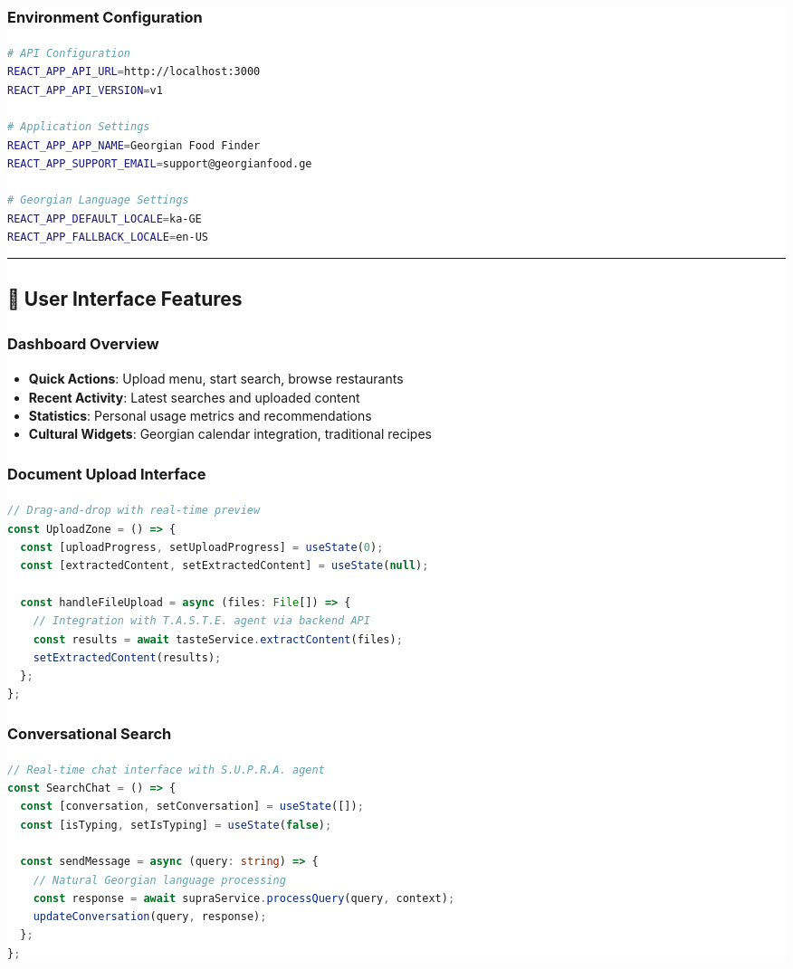 ### **Environment Configuration**
```bash
# API Configuration
REACT_APP_API_URL=http://localhost:3000
REACT_APP_API_VERSION=v1

# Application Settings
REACT_APP_APP_NAME=Georgian Food Finder
REACT_APP_SUPPORT_EMAIL=support@georgianfood.ge

# Georgian Language Settings
REACT_APP_DEFAULT_LOCALE=ka-GE
REACT_APP_FALLBACK_LOCALE=en-US
```

---

## 🎨 **User Interface Features**

### **Dashboard Overview**
- **Quick Actions**: Upload menu, start search, browse restaurants
- **Recent Activity**: Latest searches and uploaded content
- **Statistics**: Personal usage metrics and recommendations
- **Cultural Widgets**: Georgian calendar integration, traditional recipes

### **Document Upload Interface**
```typescript
// Drag-and-drop with real-time preview
const UploadZone = () => {
  const [uploadProgress, setUploadProgress] = useState(0);
  const [extractedContent, setExtractedContent] = useState(null);
  
  const handleFileUpload = async (files: File[]) => {
    // Integration with T.A.S.T.E. agent via backend API
    const results = await tasteService.extractContent(files);
    setExtractedContent(results);
  };
};
```

### **Conversational Search**
```typescript
// Real-time chat interface with S.U.P.R.A. agent
const SearchChat = () => {
  const [conversation, setConversation] = useState([]);
  const [isTyping, setIsTyping] = useState(false);
  
  const sendMessage = async (query: string) => {
    // Natural Georgian language processing
    const response = await supraService.processQuery(query, context);
    updateConversation(query, response);
  };
};
```
